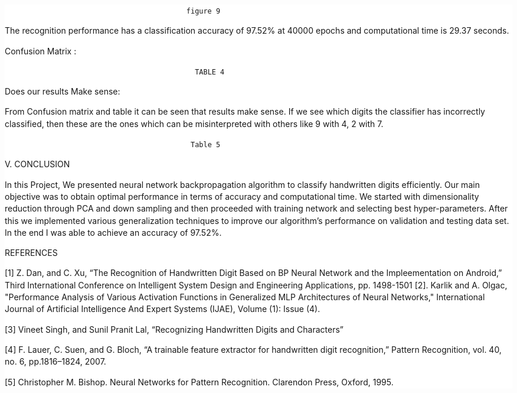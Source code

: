  
                                               figure 9
The recognition performance has a classification accuracy of 97.52% at 40000 epochs and computational time is 29.37 seconds.

Confusion Matrix : 

 
                                                 TABLE 4

Does our results Make sense: 

From Confusion matrix and table  it can be seen that results make sense. If we see which digits the classifier has incorrectly classified, then these are the ones which can be misinterpreted with others like 9 with 4, 2 with 7. 

 
                                                Table 5 
Ⅴ. CONCLUSION

In this Project, We presented neural network backpropagation algorithm to classify handwritten digits efficiently. Our main objective was to obtain optimal performance in terms of accuracy and computational time. We started with dimensionality reduction through PCA and down sampling and then proceeded with training network and selecting best hyper-parameters. After this we implemented various generalization techniques to improve our algorithm’s performance on validation and testing data set. In the end I was able to achieve an accuracy of 97.52%.


REFERENCES 

[1] Z. Dan, and C. Xu, “The Recognition of Handwritten Digit Based on BP Neural Network and the Impleementation on Android,” Third International Conference on Intelligent System Design and Engineering Applications, pp. 1498-1501
[2]. Karlik and A. Olgac, "Performance Analysis of Various Activation Functions in Generalized MLP Architectures of Neural Networks," International Journal of Artificial Intelligence And Expert Systems (IJAE), Volume (1): Issue (4).

[3] Vineet Singh, and Sunil Pranit Lal, “Recognizing Handwritten Digits and Characters”

[4] F. Lauer, C. Suen, and G. Bloch, “A trainable feature extractor for handwritten digit recognition,” Pattern Recognition, vol. 40, no. 6, pp.1816–1824, 2007.

[5] Christopher M. Bishop. Neural Networks for Pattern Recognition. Clarendon Press,
Oxford, 1995.
